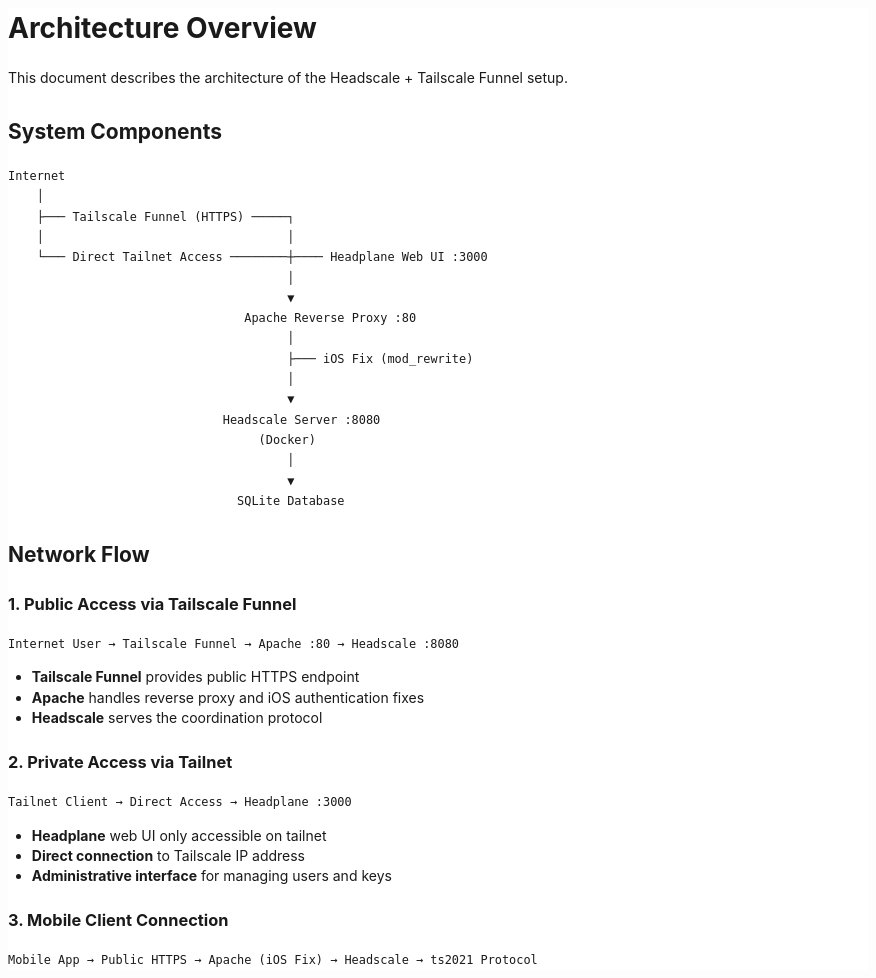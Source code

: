# Architecture Overview

This document describes the architecture of the Headscale + Tailscale Funnel setup.

## System Components

```
Internet
    │
    ├─── Tailscale Funnel (HTTPS) ─────┐
    │                                  │
    └─── Direct Tailnet Access ────────┼──── Headplane Web UI :3000
                                       │
                                       ▼
                                 Apache Reverse Proxy :80
                                       │
                                       ├─── iOS Fix (mod_rewrite)
                                       │
                                       ▼
                              Headscale Server :8080
                                   (Docker)
                                       │
                                       ▼
                                SQLite Database
```

## Network Flow

### 1. Public Access via Tailscale Funnel

```
Internet User → Tailscale Funnel → Apache :80 → Headscale :8080
```

- **Tailscale Funnel** provides public HTTPS endpoint
- **Apache** handles reverse proxy and iOS authentication fixes  
- **Headscale** serves the coordination protocol

### 2. Private Access via Tailnet

```
Tailnet Client → Direct Access → Headplane :3000
```

- **Headplane** web UI only accessible on tailnet
- **Direct connection** to Tailscale IP address
- **Administrative interface** for managing users and keys

### 3. Mobile Client Connection

```
Mobile App → Public HTTPS → Apache (iOS Fix) → Headscale → ts2021 Protocol
```
